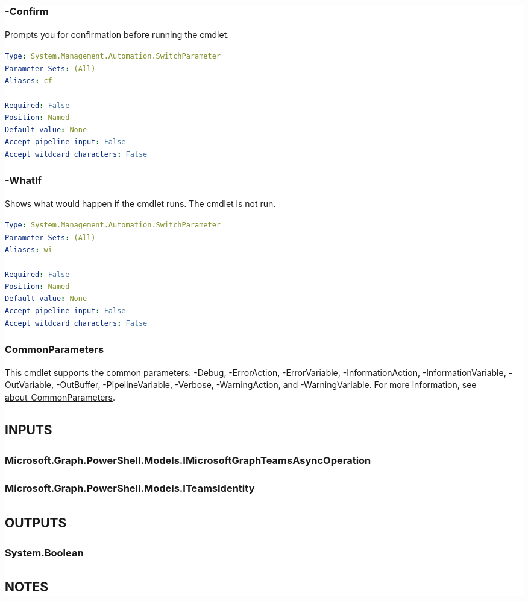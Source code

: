 ### -Confirm
Prompts you for confirmation before running the cmdlet.

```yaml
Type: System.Management.Automation.SwitchParameter
Parameter Sets: (All)
Aliases: cf

Required: False
Position: Named
Default value: None
Accept pipeline input: False
Accept wildcard characters: False
```

### -WhatIf
Shows what would happen if the cmdlet runs.
The cmdlet is not run.

```yaml
Type: System.Management.Automation.SwitchParameter
Parameter Sets: (All)
Aliases: wi

Required: False
Position: Named
Default value: None
Accept pipeline input: False
Accept wildcard characters: False
```

### CommonParameters
This cmdlet supports the common parameters: -Debug, -ErrorAction, -ErrorVariable, -InformationAction, -InformationVariable, -OutVariable, -OutBuffer, -PipelineVariable, -Verbose, -WarningAction, and -WarningVariable. For more information, see [about_CommonParameters](http://go.microsoft.com/fwlink/?LinkID=113216).

## INPUTS

### Microsoft.Graph.PowerShell.Models.IMicrosoftGraphTeamsAsyncOperation

### Microsoft.Graph.PowerShell.Models.ITeamsIdentity

## OUTPUTS

### System.Boolean

## NOTES
